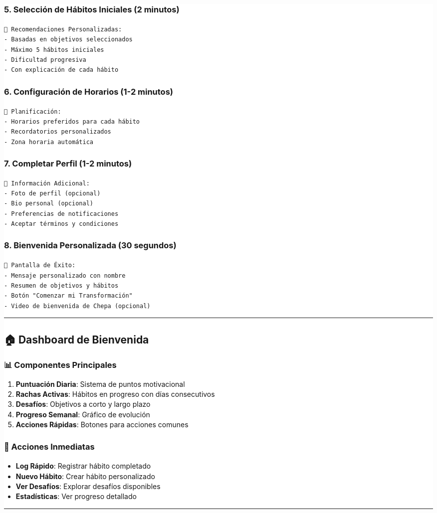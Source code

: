 ### 5. **Selección de Hábitos Iniciales** (2 minutos)
```
🎯 Recomendaciones Personalizadas:
- Basadas en objetivos seleccionados
- Máximo 5 hábitos iniciales
- Dificultad progresiva
- Con explicación de cada hábito
```

### 6. **Configuración de Horarios** (1-2 minutos)
```
📅 Planificación:
- Horarios preferidos para cada hábito
- Recordatorios personalizados
- Zona horaria automática
```

### 7. **Completar Perfil** (1-2 minutos)
```
👤 Información Adicional:
- Foto de perfil (opcional)
- Bio personal (opcional)
- Preferencias de notificaciones
- Aceptar términos y condiciones
```

### 8. **Bienvenida Personalizada** (30 segundos)
```
🎉 Pantalla de Éxito:
- Mensaje personalizado con nombre
- Resumen de objetivos y hábitos
- Botón "Comenzar mi Transformación"
- Video de bienvenida de Chepa (opcional)
```

---

## 🏠 Dashboard de Bienvenida

### 📊 Componentes Principales
1. **Puntuación Diaria**: Sistema de puntos motivacional
2. **Rachas Activas**: Hábitos en progreso con días consecutivos
3. **Desafíos**: Objetivos a corto y largo plazo
4. **Progreso Semanal**: Gráfico de evolución
5. **Acciones Rápidas**: Botones para acciones comunes

### 🚀 Acciones Inmediatas
- **Log Rápido**: Registrar hábito completado
- **Nuevo Hábito**: Crear hábito personalizado
- **Ver Desafíos**: Explorar desafíos disponibles
- **Estadísticas**: Ver progreso detallado

---